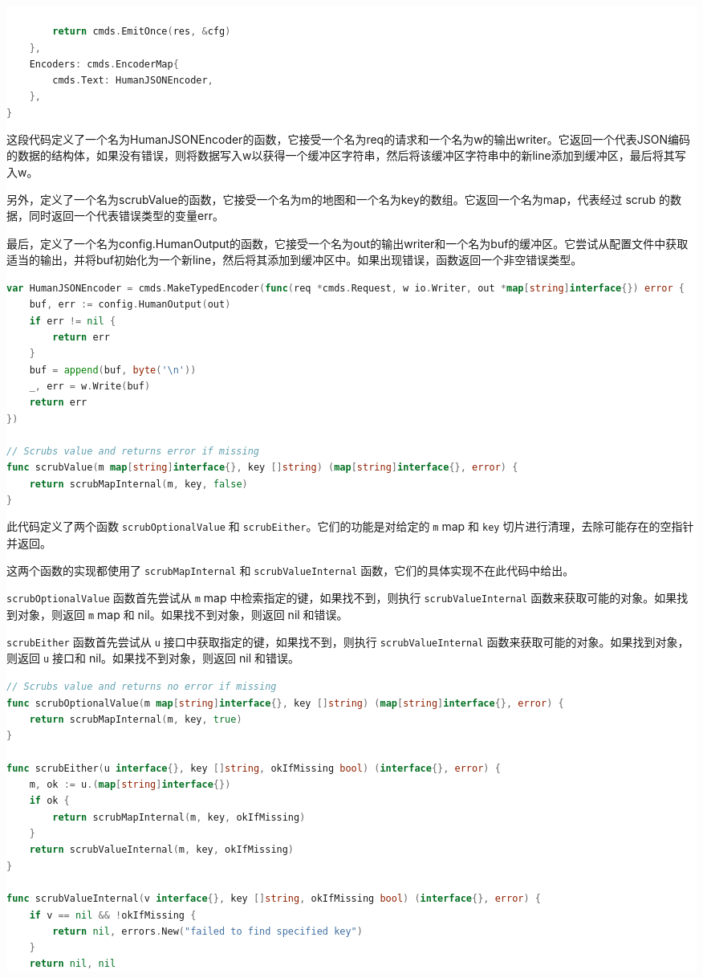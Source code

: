 ```go

		return cmds.EmitOnce(res, &cfg)
	},
	Encoders: cmds.EncoderMap{
		cmds.Text: HumanJSONEncoder,
	},
}

```

这段代码定义了一个名为HumanJSONEncoder的函数，它接受一个名为req的请求和一个名为w的输出writer。它返回一个代表JSON编码的数据的结构体，如果没有错误，则将数据写入w以获得一个缓冲区字符串，然后将该缓冲区字符串中的新line添加到缓冲区，最后将其写入w。

另外，定义了一个名为scrubValue的函数，它接受一个名为m的地图和一个名为key的数组。它返回一个名为map，代表经过 scrub 的数据，同时返回一个代表错误类型的变量err。

最后，定义了一个名为config.HumanOutput的函数，它接受一个名为out的输出writer和一个名为buf的缓冲区。它尝试从配置文件中获取适当的输出，并将buf初始化为一个新line，然后将其添加到缓冲区中。如果出现错误，函数返回一个非空错误类型。


```go
var HumanJSONEncoder = cmds.MakeTypedEncoder(func(req *cmds.Request, w io.Writer, out *map[string]interface{}) error {
	buf, err := config.HumanOutput(out)
	if err != nil {
		return err
	}
	buf = append(buf, byte('\n'))
	_, err = w.Write(buf)
	return err
})

// Scrubs value and returns error if missing
func scrubValue(m map[string]interface{}, key []string) (map[string]interface{}, error) {
	return scrubMapInternal(m, key, false)
}

```

此代码定义了两个函数 `scrubOptionalValue` 和 `scrubEither`。它们的功能是对给定的 `m`  map 和 `key` 切片进行清理，去除可能存在的空指针并返回。

这两个函数的实现都使用了 `scrubMapInternal` 和 `scrubValueInternal` 函数，它们的具体实现不在此代码中给出。

`scrubOptionalValue` 函数首先尝试从 `m` map 中检索指定的键，如果找不到，则执行 `scrubValueInternal` 函数来获取可能的对象。如果找到对象，则返回 `m` map 和 nil。如果找不到对象，则返回 nil 和错误。

`scrubEither` 函数首先尝试从 `u` 接口中获取指定的键，如果找不到，则执行 `scrubValueInternal` 函数来获取可能的对象。如果找到对象，则返回 `u` 接口和 nil。如果找不到对象，则返回 nil 和错误。


```go
// Scrubs value and returns no error if missing
func scrubOptionalValue(m map[string]interface{}, key []string) (map[string]interface{}, error) {
	return scrubMapInternal(m, key, true)
}

func scrubEither(u interface{}, key []string, okIfMissing bool) (interface{}, error) {
	m, ok := u.(map[string]interface{})
	if ok {
		return scrubMapInternal(m, key, okIfMissing)
	}
	return scrubValueInternal(m, key, okIfMissing)
}

func scrubValueInternal(v interface{}, key []string, okIfMissing bool) (interface{}, error) {
	if v == nil && !okIfMissing {
		return nil, errors.New("failed to find specified key")
	}
	return nil, nil
```